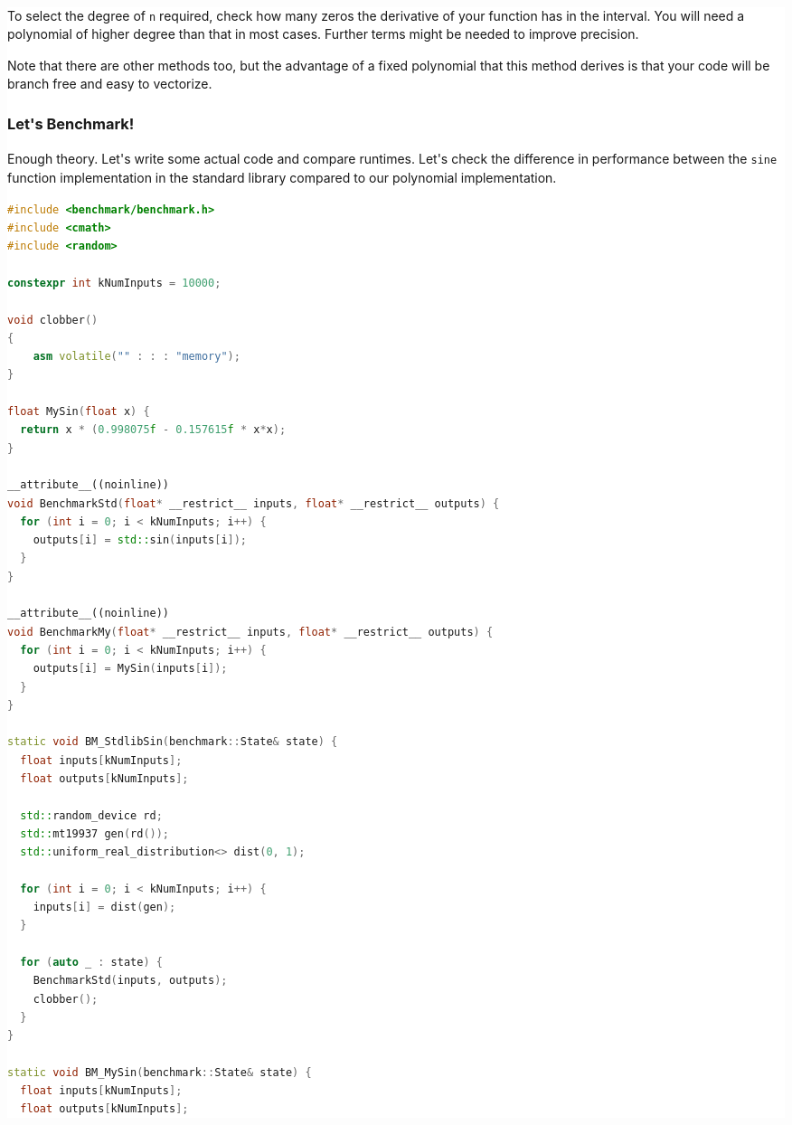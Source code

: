 To select
the degree of `n` required, check how many zeros the derivative of your function has
in the interval. You will need a polynomial of higher degree than that in most cases.
Further terms might be needed to improve precision.

Note that there are other methods too, but the advantage of a fixed polynomial that
this method derives is that your code will be branch free and easy to vectorize.

### Let's Benchmark!

Enough theory. Let's write some actual code and compare runtimes. Let's check the
difference in performance between the `sine` function implementation in the
standard library compared to our polynomial implementation.

```c++
#include <benchmark/benchmark.h>
#include <cmath>
#include <random>

constexpr int kNumInputs = 10000;

void clobber()
{
    asm volatile("" : : : "memory");
}

float MySin(float x) {
  return x * (0.998075f - 0.157615f * x*x);
}

__attribute__((noinline))
void BenchmarkStd(float* __restrict__ inputs, float* __restrict__ outputs) {
  for (int i = 0; i < kNumInputs; i++) {
    outputs[i] = std::sin(inputs[i]);
  }
}

__attribute__((noinline))
void BenchmarkMy(float* __restrict__ inputs, float* __restrict__ outputs) {
  for (int i = 0; i < kNumInputs; i++) {
    outputs[i] = MySin(inputs[i]);
  }
}

static void BM_StdlibSin(benchmark::State& state) {
  float inputs[kNumInputs];
  float outputs[kNumInputs];

  std::random_device rd;
  std::mt19937 gen(rd());
  std::uniform_real_distribution<> dist(0, 1);

  for (int i = 0; i < kNumInputs; i++) {
    inputs[i] = dist(gen);
  }

  for (auto _ : state) {
    BenchmarkStd(inputs, outputs);
    clobber();
  }
}

static void BM_MySin(benchmark::State& state) {
  float inputs[kNumInputs];
  float outputs[kNumInputs];
```